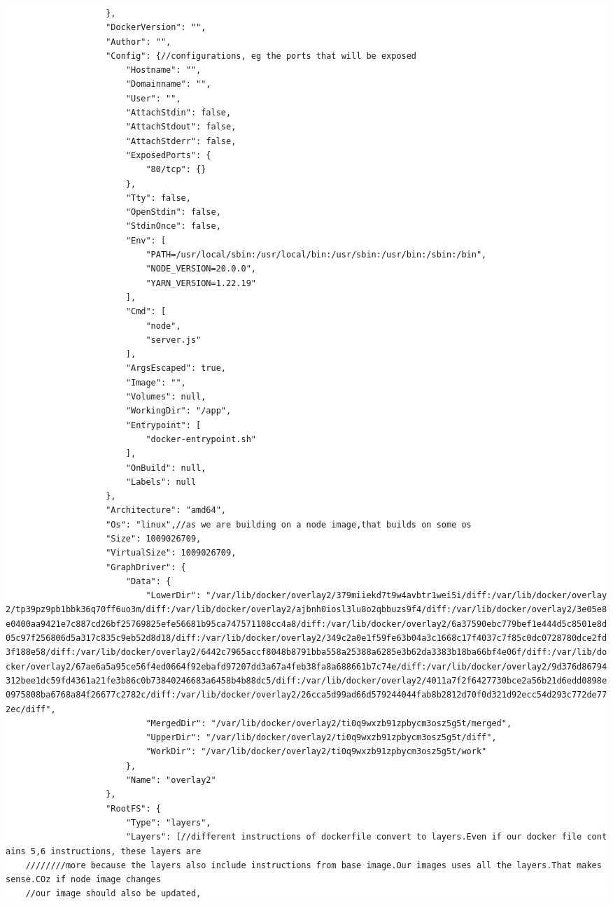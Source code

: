                         },
                        "DockerVersion": "",
                        "Author": "",
                        "Config": {//configurations, eg the ports that will be exposed
                            "Hostname": "",
                            "Domainname": "",
                            "User": "",
                            "AttachStdin": false,
                            "AttachStdout": false,
                            "AttachStderr": false,
                            "ExposedPorts": {
                                "80/tcp": {}
                            },
                            "Tty": false,
                            "OpenStdin": false,
                            "StdinOnce": false,
                            "Env": [
                                "PATH=/usr/local/sbin:/usr/local/bin:/usr/sbin:/usr/bin:/sbin:/bin",
                                "NODE_VERSION=20.0.0",
                                "YARN_VERSION=1.22.19"
                            ],
                            "Cmd": [
                                "node",
                                "server.js"
                            ],
                            "ArgsEscaped": true,
                            "Image": "",
                            "Volumes": null,
                            "WorkingDir": "/app",
                            "Entrypoint": [
                                "docker-entrypoint.sh"
                            ],
                            "OnBuild": null,
                            "Labels": null
                        },
                        "Architecture": "amd64",
                        "Os": "linux",//as we are building on a node image,that builds on some os
                        "Size": 1009026709,
                        "VirtualSize": 1009026709,
                        "GraphDriver": {
                            "Data": {
                                "LowerDir": "/var/lib/docker/overlay2/379miiekd7t9w4avbtr1wei5i/diff:/var/lib/docker/overlay2/tp39pz9pb1bbk36q70ff6uo3m/diff:/var/lib/docker/overlay2/ajbnh0iosl3lu8o2qbbuzs9f4/diff:/var/lib/docker/overlay2/3e05e8e0400aa9421e7c887cd26bf25769825efe56681b95ca747571108cc4a8/diff:/var/lib/docker/overlay2/6a37590ebc779bef1e444d5c8501e8d05c97f256806d5a317c835c9eb52d8d18/diff:/var/lib/docker/overlay2/349c2a0e1f59fe63b04a3c1668c17f4037c7f85c0dc0728780dce2fd3f188e58/diff:/var/lib/docker/overlay2/6442c7965accf8048b8791bba558a25388a6285e3b62da3383b18ba66bf4e06f/diff:/var/lib/docker/overlay2/67ae6a5a95ce56f4ed0664f92ebafd97207dd3a67a4feb38fa8a688661b7c74e/diff:/var/lib/docker/overlay2/9d376d86794312bee1dc59fd4361a21fe3b86c0b73840246683a6458b4b88dc5/diff:/var/lib/docker/overlay2/4011a7f2f6427730bce2a56b21d6edd0898e0975808ba6768a84f26677c2782c/diff:/var/lib/docker/overlay2/26cca5d99ad66d579244044fab8b2812d70f0d321d92ecc54d293c772de772ec/diff",
                                "MergedDir": "/var/lib/docker/overlay2/ti0q9wxzb91zpbycm3osz5g5t/merged",
                                "UpperDir": "/var/lib/docker/overlay2/ti0q9wxzb91zpbycm3osz5g5t/diff",
                                "WorkDir": "/var/lib/docker/overlay2/ti0q9wxzb91zpbycm3osz5g5t/work"
                            },
                            "Name": "overlay2"
                        },
                        "RootFS": {
                            "Type": "layers",
                            "Layers": [//different instructions of dockerfile convert to layers.Even if our docker file contains 5,6 instructions, these layers are
        ////////more because the layers also include instructions from base image.Our images uses all the layers.That makes sense.COz if node image changes
        //our image should also be updated,